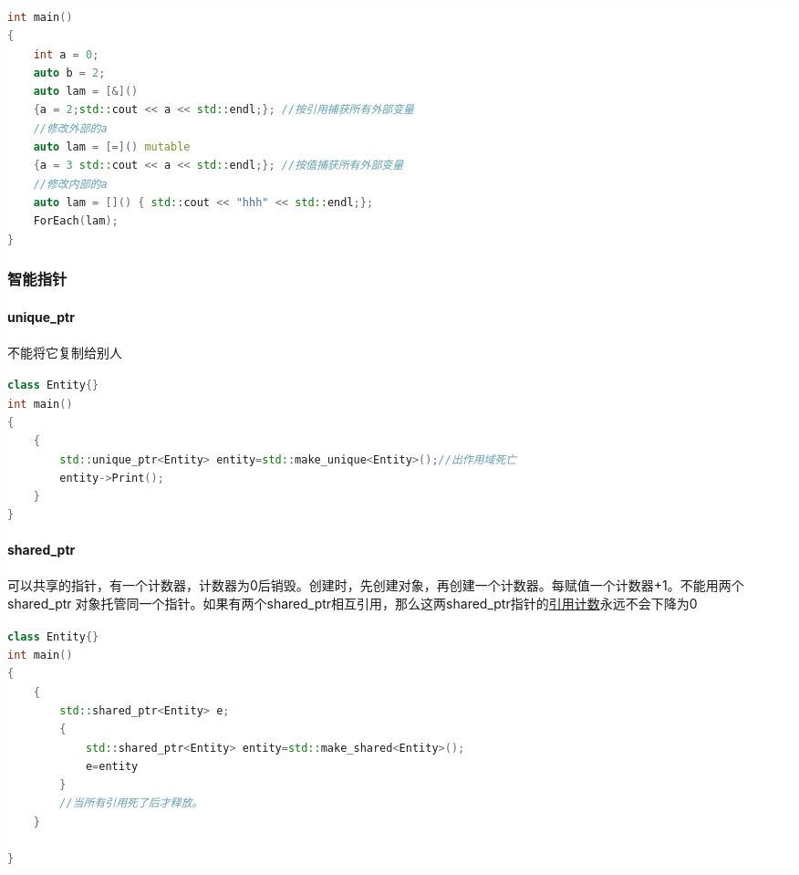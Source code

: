 ```C++
int main()
{    
	int a = 0;
	auto b = 2;
	auto lam = [&]()
	{a = 2;std::cout << a << std::endl;}; //按引用捕获所有外部变量
	//修改外部的a
	auto lam = [=]() mutable 
	{a = 3 std::cout << a << std::endl;}; //按值捕获所有外部变量
	//修改内部的a
	auto lam = []() { std::cout << "hhh" << std::endl;};
	ForEach(lam);
}
```

### 智能指针

#### unique_ptr

不能将它复制给别人

```C++
class Entity{}
int main()
{
    {
    	std::unique_ptr<Entity> entity=std::make_unique<Entity>();//出作用域死亡
        entity->Print();
    }
}
```

#### shared_ptr

​	可以共享的指针，有一个计数器，计数器为0后销毁。创建时，先创建对象，再创建一个计数器。每赋值一个计数器+1。不能用两个 shared_ptr 对象托管同一个指针。如果有两个shared_ptr相互引用，那么这两shared_ptr指针的[引用计数](https://zhida.zhihu.com/search?content_id=169332346&content_type=Article&match_order=1&q=引用计数&zhida_source=entity)永远不会下降为0

```C++
class Entity{}
int main()
{
    {
        std::shared_ptr<Entity> e;
        {
            std::shared_ptr<Entity> entity=std::make_shared<Entity>();
            e=entity 
        }
        //当所有引用死了后才释放。
    }
        
}
```
